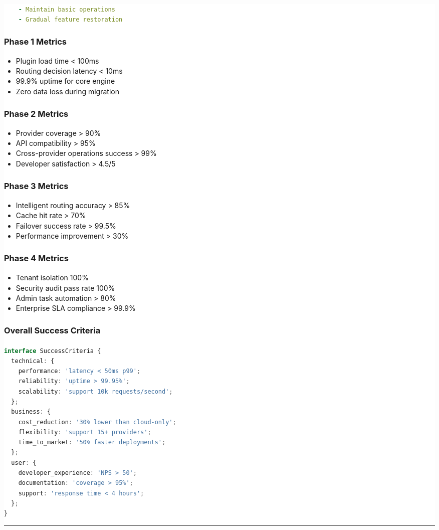 ```yaml
    - Maintain basic operations
    - Gradual feature restoration
```

### Phase 1 Metrics
- Plugin load time < 100ms
- Routing decision latency < 10ms
- 99.9% uptime for core engine
- Zero data loss during migration

### Phase 2 Metrics
- Provider coverage > 90%
- API compatibility > 95%
- Cross-provider operations success > 99%
- Developer satisfaction > 4.5/5

### Phase 3 Metrics
- Intelligent routing accuracy > 85%
- Cache hit rate > 70%
- Failover success rate > 99.5%
- Performance improvement > 30%

### Phase 4 Metrics
- Tenant isolation 100%
- Security audit pass rate 100%
- Admin task automation > 80%
- Enterprise SLA compliance > 99.9%

### Overall Success Criteria

```typescript
interface SuccessCriteria {
  technical: {
    performance: 'latency < 50ms p99';
    reliability: 'uptime > 99.95%';
    scalability: 'support 10k requests/second';
  };
  business: {
    cost_reduction: '30% lower than cloud-only';
    flexibility: 'support 15+ providers';
    time_to_market: '50% faster deployments';
  };
  user: {
    developer_experience: 'NPS > 50';
    documentation: 'coverage > 95%';
    support: 'response time < 4 hours';
  };
}
```

---